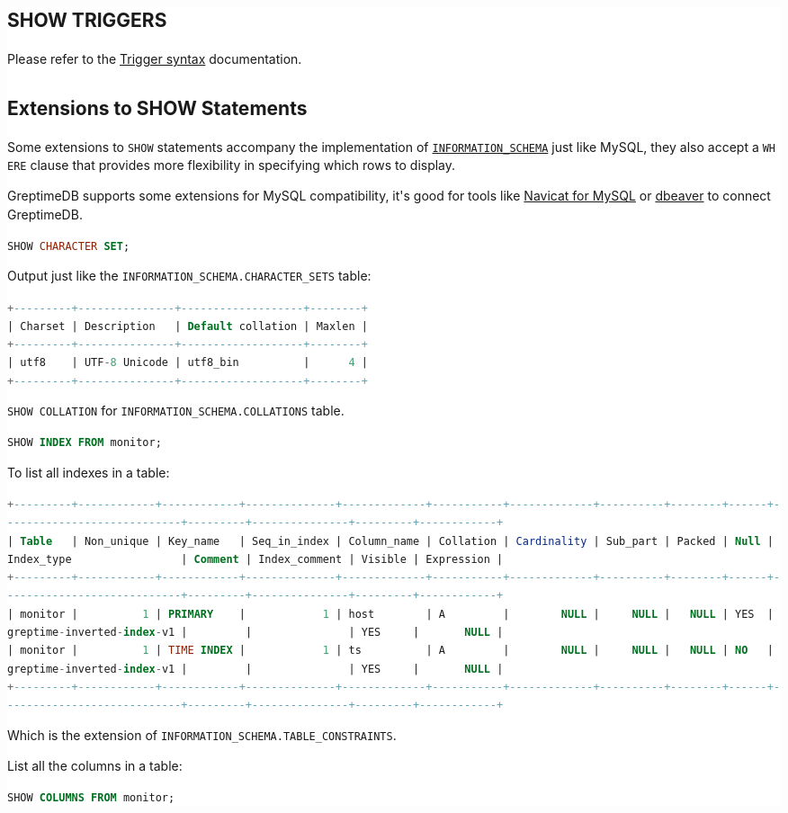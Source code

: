 ## SHOW TRIGGERS

Please refer to the [Trigger syntax](/reference/sql/trigger-syntax.md#show-triggers) documentation.

## Extensions to SHOW Statements

Some extensions to `SHOW` statements accompany the implementation of [`INFORMATION_SCHEMA`](/reference/sql/information-schema/overview.md) just like MySQL, they also accept a `WHERE` clause that provides more flexibility in specifying which rows to display. 

GreptimeDB supports some extensions for MySQL compatibility, it's good for tools like [Navicat for MySQL](https://www.navicat.com/en/products/navicat-for-mysql) or [dbeaver](https://dbeaver.io/) to connect GreptimeDB.

```sql
SHOW CHARACTER SET;
```

Output just like the `INFORMATION_SCHEMA.CHARACTER_SETS` table:

```sql
+---------+---------------+-------------------+--------+
| Charset | Description   | Default collation | Maxlen |
+---------+---------------+-------------------+--------+
| utf8    | UTF-8 Unicode | utf8_bin          |      4 |
+---------+---------------+-------------------+--------+
```

`SHOW COLLATION` for `INFORMATION_SCHEMA.COLLATIONS` table.

```sql
SHOW INDEX FROM monitor;
```

To list all indexes in a table:

```sql
+---------+------------+------------+--------------+-------------+-----------+-------------+----------+--------+------+----------------------------+---------+---------------+---------+------------+
| Table   | Non_unique | Key_name   | Seq_in_index | Column_name | Collation | Cardinality | Sub_part | Packed | Null | Index_type                 | Comment | Index_comment | Visible | Expression |
+---------+------------+------------+--------------+-------------+-----------+-------------+----------+--------+------+----------------------------+---------+---------------+---------+------------+
| monitor |          1 | PRIMARY    |            1 | host        | A         |        NULL |     NULL |   NULL | YES  | greptime-inverted-index-v1 |         |               | YES     |       NULL |
| monitor |          1 | TIME INDEX |            1 | ts          | A         |        NULL |     NULL |   NULL | NO   | greptime-inverted-index-v1 |         |               | YES     |       NULL |
+---------+------------+------------+--------------+-------------+-----------+-------------+----------+--------+------+----------------------------+---------+---------------+---------+------------+
```

Which is the extension of `INFORMATION_SCHEMA.TABLE_CONSTRAINTS`.

List all the columns in a table:

```sql
SHOW COLUMNS FROM monitor;
```
